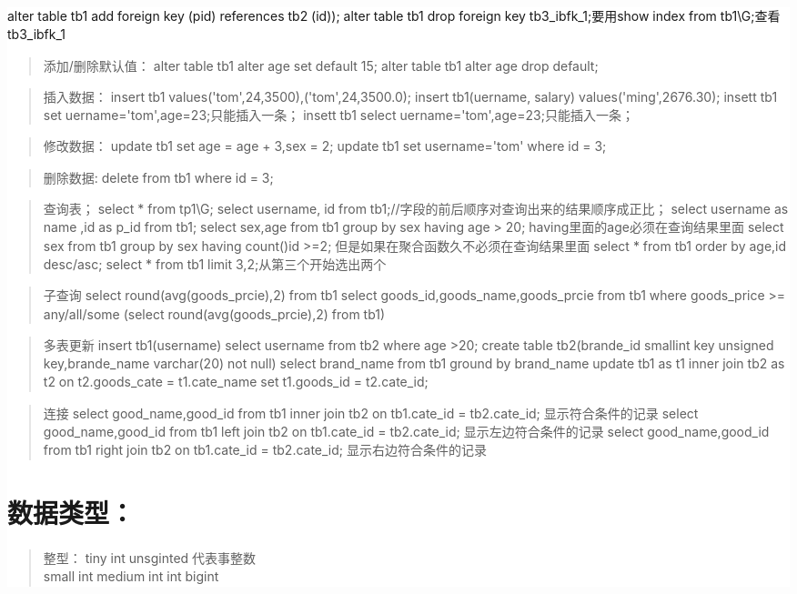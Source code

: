 alter table tb1 add foreign key (pid) references tb2 (id));
alter table tb1 drop foreign key tb3_ibfk_1;要用show index from tb1\G;查看tb3_ibfk_1


> 添加/删除默认值：
alter table tb1 alter age set default 15;
alter table tb1 alter age drop default;

> 插入数据：
insert tb1 values('tom',24,3500),('tom',24,3500.0);
insert tb1(uername, salary) values('ming',2676.30);
insett tb1 set uername='tom',age=23;只能插入一条；
insett tb1 select uername='tom',age=23;只能插入一条；

> 修改数据：
update tb1 set age = age + 3,sex = 2;
update tb1 set username='tom' where id = 3;

> 删除数据:
delete from tb1 where id = 3;

> 查询表；
select * from tp1\G;
select username, id from tb1;//字段的前后顺序对查询出来的结果顺序成正比；
select username as name ,id as p_id from tb1;
select sex,age from tb1 group by sex having age > 20;  having里面的age必须在查询结果里面
select sex from tb1 group by sex having count()id >=2; 但是如果在聚合函数久不必须在查询结果里面
select * from tb1 order by age,id desc/asc;
select * from tb1 limit 3,2;从第三个开始选出两个



> 子查询
select round(avg(goods_prcie),2) from tb1
select goods_id,goods_name,goods_prcie from tb1 where goods_price >= any/all/some (select round(avg(goods_prcie),2) from tb1)

> 多表更新
insert tb1(username) select username from tb2 where age >20;
create table tb2(brande_id smallint key unsigned key,brande_name varchar(20) not null) select brand_name from tb1 ground by brand_name
update tb1 as t1 inner join tb2 as t2 on t2.goods_cate = t1.cate_name set t1.goods_id = t2.cate_id;

> 连接
select good_name,good_id from tb1 inner join tb2 on tb1.cate_id = tb2.cate_id; 显示符合条件的记录
select good_name,good_id from tb1 left join tb2 on tb1.cate_id = tb2.cate_id; 显示左边符合条件的记录
select good_name,good_id from tb1 right join tb2 on tb1.cate_id = tb2.cate_id; 显示右边符合条件的记录


# 数据类型：

> 整型：
tiny int  unsginted 代表事整数  
small int
medium int
int
bigint
